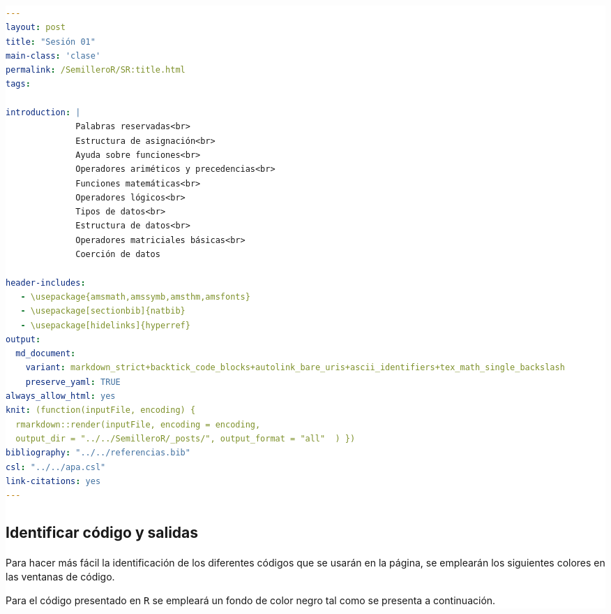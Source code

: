 ```yaml
---
layout: post
title: "Sesión 01"
main-class: 'clase'
permalink: /SemilleroR/SR:title.html
tags:

introduction: |
              Palabras reservadas<br>
              Estructura de asignación<br>
              Ayuda sobre funciones<br>
              Operadores ariméticos y precedencias<br>
              Funciones matemáticas<br>
              Operadores lógicos<br>
              Tipos de datos<br>
              Estructura de datos<br>
              Operadores matriciales básicas<br>
              Coerción de datos
              
header-includes:
   - \usepackage{amsmath,amssymb,amsthm,amsfonts}
   - \usepackage[sectionbib]{natbib}
   - \usepackage[hidelinks]{hyperref}
output:
  md_document:
    variant: markdown_strict+backtick_code_blocks+autolink_bare_uris+ascii_identifiers+tex_math_single_backslash
    preserve_yaml: TRUE
always_allow_html: yes   
knit: (function(inputFile, encoding) {
  rmarkdown::render(inputFile, encoding = encoding,
  output_dir = "../../SemilleroR/_posts/", output_format = "all"  ) })
bibliography: "../../referencias.bib"
csl: "../../apa.csl"
link-citations: yes
---
```








Identificar código y salidas
----------------------------

Para hacer más fácil la identificación de los diferentes códigos que se
usarán en la página, se emplearán los siguientes colores en las ventanas
de código.

Para el código presentado en <tt>R</tt> se empleará un fondo de color
negro tal como se presenta a continuación.
